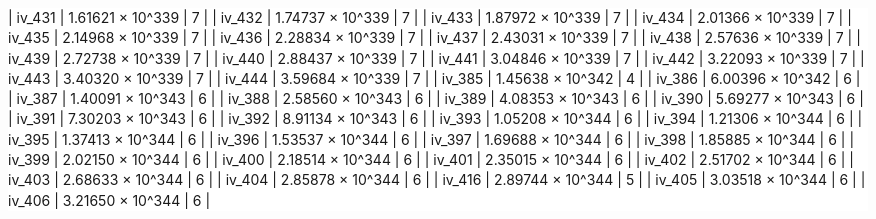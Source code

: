 | iv_431 | 1.61621 × 10^339 | 7 |
| iv_432 | 1.74737 × 10^339 | 7 |
| iv_433 | 1.87972 × 10^339 | 7 |
| iv_434 | 2.01366 × 10^339 | 7 |
| iv_435 | 2.14968 × 10^339 | 7 |
| iv_436 | 2.28834 × 10^339 | 7 |
| iv_437 | 2.43031 × 10^339 | 7 |
| iv_438 | 2.57636 × 10^339 | 7 |
| iv_439 | 2.72738 × 10^339 | 7 |
| iv_440 | 2.88437 × 10^339 | 7 |
| iv_441 | 3.04846 × 10^339 | 7 |
| iv_442 | 3.22093 × 10^339 | 7 |
| iv_443 | 3.40320 × 10^339 | 7 |
| iv_444 | 3.59684 × 10^339 | 7 |
| iv_385 | 1.45638 × 10^342 | 4 |
| iv_386 | 6.00396 × 10^342 | 6 |
| iv_387 | 1.40091 × 10^343 | 6 |
| iv_388 | 2.58560 × 10^343 | 6 |
| iv_389 | 4.08353 × 10^343 | 6 |
| iv_390 | 5.69277 × 10^343 | 6 |
| iv_391 | 7.30203 × 10^343 | 6 |
| iv_392 | 8.91134 × 10^343 | 6 |
| iv_393 | 1.05208 × 10^344 | 6 |
| iv_394 | 1.21306 × 10^344 | 6 |
| iv_395 | 1.37413 × 10^344 | 6 |
| iv_396 | 1.53537 × 10^344 | 6 |
| iv_397 | 1.69688 × 10^344 | 6 |
| iv_398 | 1.85885 × 10^344 | 6 |
| iv_399 | 2.02150 × 10^344 | 6 |
| iv_400 | 2.18514 × 10^344 | 6 |
| iv_401 | 2.35015 × 10^344 | 6 |
| iv_402 | 2.51702 × 10^344 | 6 |
| iv_403 | 2.68633 × 10^344 | 6 |
| iv_404 | 2.85878 × 10^344 | 6 |
| iv_416 | 2.89744 × 10^344 | 5 |
| iv_405 | 3.03518 × 10^344 | 6 |
| iv_406 | 3.21650 × 10^344 | 6 |